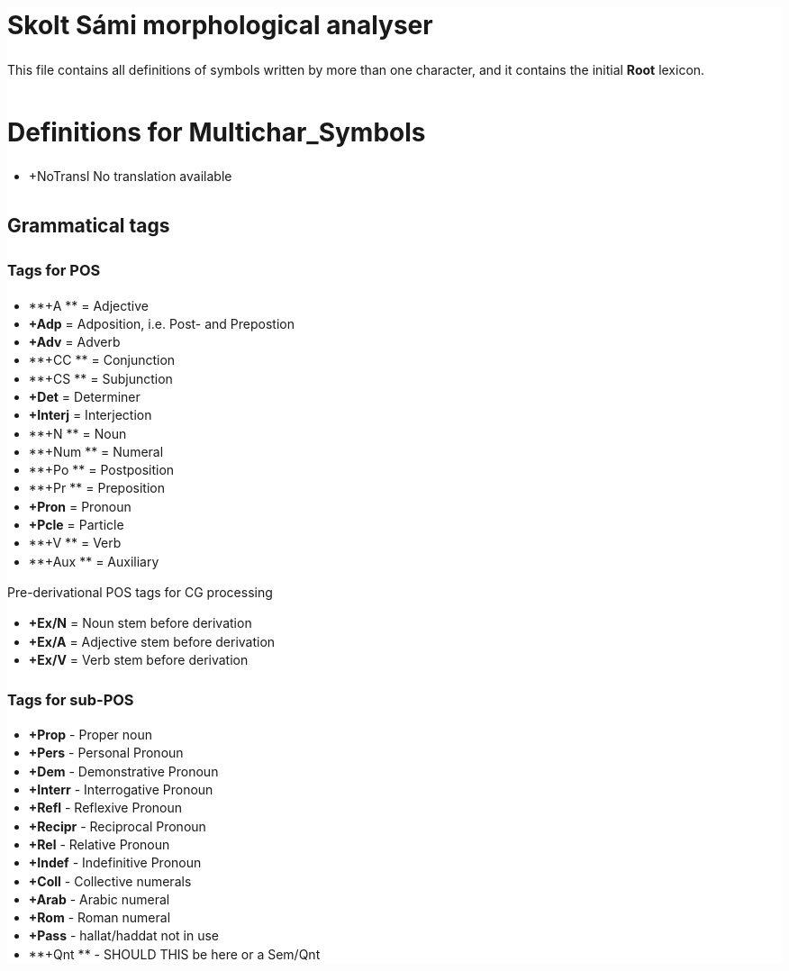 

# Skolt Sámi morphological analyser

This file contains all definitions of symbols written by
more than one character, and it contains the initial **Root** lexicon.

# Definitions for Multichar_Symbols
 * +NoTransl  No translation available

## Grammatical tags

### Tags for POS
 * **+A	** = Adjective
 * **+Adp** = Adposition, i.e. Post- and Prepostion
 * **+Adv** = Adverb
 * **+CC	** = Conjunction
 * **+CS	** = Subjunction
 * **+Det** = Determiner
 * **+Interj** = Interjection
 * **+N	** = Noun
 * **+Num	** = Numeral
 * **+Po	** = Postposition 
 * **+Pr	** = Preposition
 * **+Pron** = Pronoun
 * **+Pcle** = Particle
 * **+V	** = Verb
 * **+Aux	** = Auxiliary

Pre-derivational POS tags for CG processing
 * **+Ex/N** = Noun stem before derivation
 * **+Ex/A** = Adjective stem before derivation
 * **+Ex/V** = Verb stem before derivation

### Tags for sub-POS

 * **+Prop** - Proper noun
 * **+Pers** - Personal Pronoun
 * **+Dem** - Demonstrative Pronoun
 * **+Interr** - Interrogative Pronoun
 * **+Refl** - Reflexive Pronoun
 * **+Recipr** - Reciprocal Pronoun
 * **+Rel** - Relative Pronoun
 * **+Indef** - Indefinitive Pronoun
 * **+Coll** - Collective numerals
 * **+Arab** - Arabic numeral
 * **+Rom** - Roman numeral 
 * **+Pass** - hallat/haddat not in use
 * **+Qnt	** - SHOULD THIS be here or a Sem/Qnt
